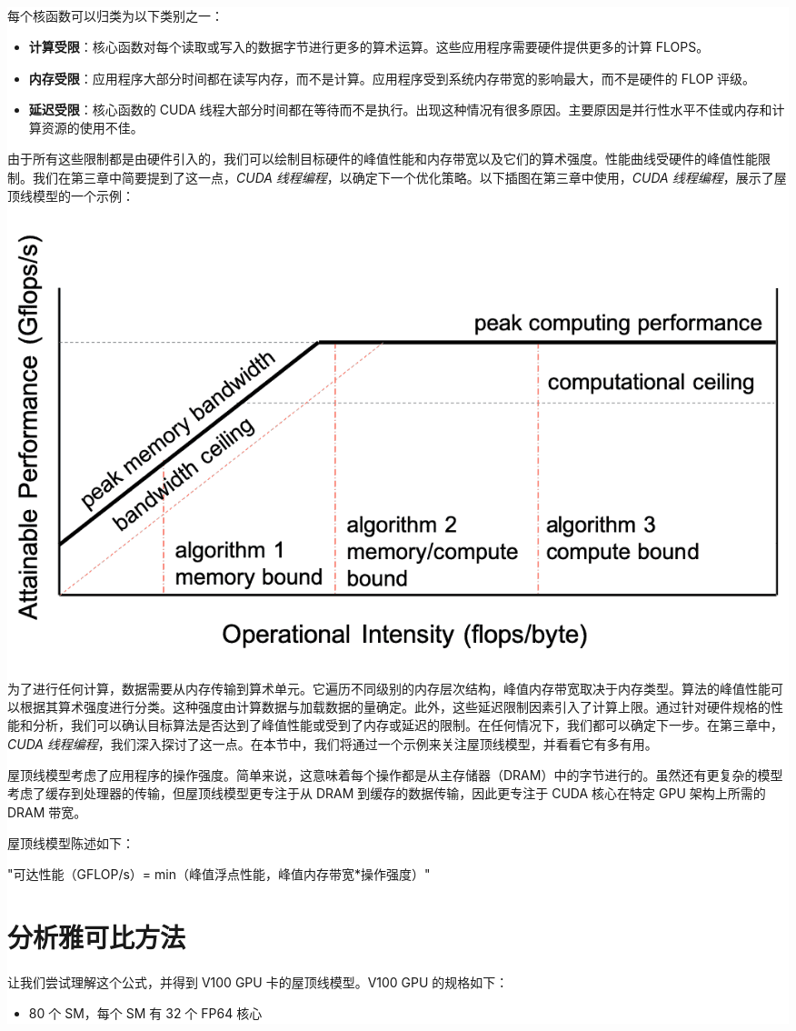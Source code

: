 每个核函数可以归类为以下类别之一：

+   **计算受限**：核心函数对每个读取或写入的数据字节进行更多的算术运算。这些应用程序需要硬件提供更多的计算 FLOPS。

+   **内存受限**：应用程序大部分时间都在读写内存，而不是计算。应用程序受到系统内存带宽的影响最大，而不是硬件的 FLOP 评级。

+   **延迟受限**：核心函数的 CUDA 线程大部分时间都在等待而不是执行。出现这种情况有很多原因。主要原因是并行性水平不佳或内存和计算资源的使用不佳。

由于所有这些限制都是由硬件引入的，我们可以绘制目标硬件的峰值性能和内存带宽以及它们的算术强度。性能曲线受硬件的峰值性能限制。我们在第三章中简要提到了这一点，*CUDA 线程编程*，以确定下一个优化策略。以下插图在第三章中使用，*CUDA 线程编程*，展示了屋顶线模型的一个示例：

![](img/47a31ebb-4282-499a-bcd0-c43c007e024f.png)

为了进行任何计算，数据需要从内存传输到算术单元。它遍历不同级别的内存层次结构，峰值内存带宽取决于内存类型。算法的峰值性能可以根据其算术强度进行分类。这种强度由计算数据与加载数据的量确定。此外，这些延迟限制因素引入了计算上限。通过针对硬件规格的性能和分析，我们可以确认目标算法是否达到了峰值性能或受到了内存或延迟的限制。在任何情况下，我们都可以确定下一步。在第三章中，*CUDA 线程编程*，我们深入探讨了这一点。在本节中，我们将通过一个示例来关注屋顶线模型，并看看它有多有用。

屋顶线模型考虑了应用程序的操作强度。简单来说，这意味着每个操作都是从主存储器（DRAM）中的字节进行的。虽然还有更复杂的模型考虑了缓存到处理器的传输，但屋顶线模型更专注于从 DRAM 到缓存的数据传输，因此更专注于 CUDA 核心在特定 GPU 架构上所需的 DRAM 带宽。

屋顶线模型陈述如下：

"可达性能（GFLOP/s）= min（峰值浮点性能，峰值内存带宽*操作强度）"

# 分析雅可比方法

让我们尝试理解这个公式，并得到 V100 GPU 卡的屋顶线模型。V100 GPU 的规格如下：

+   80 个 SM，每个 SM 有 32 个 FP64 核心
